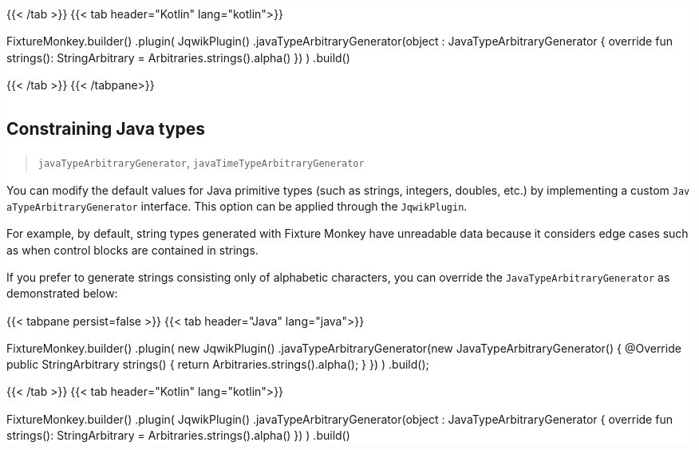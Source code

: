 {{< /tab >}}
{{< tab header="Kotlin" lang="kotlin">}}

FixtureMonkey.builder()
.plugin(
JqwikPlugin()
.javaTypeArbitraryGenerator(object : JavaTypeArbitraryGenerator {
override fun strings(): StringArbitrary = Arbitraries.strings().alpha()
})
)
.build()

{{< /tab >}}
{{< /tabpane>}}

## Constraining Java types
> `javaTypeArbitraryGenerator`, `javaTimeTypeArbitraryGenerator`

You can modify the default values for Java primitive types (such as strings, integers, doubles, etc.) by implementing a custom `JavaTypeArbitraryGenerator` interface.
This option can be applied through the `JqwikPlugin`.

For example, by default, string types generated with Fixture Monkey have unreadable data because it considers edge cases such as when control blocks are contained in strings.

If you prefer to generate strings consisting only of alphabetic characters, you can override the `JavaTypeArbitraryGenerator` as demonstrated below:

{{< tabpane persist=false >}}
{{< tab header="Java" lang="java">}}

FixtureMonkey.builder()
    .plugin(
        new JqwikPlugin()
              .javaTypeArbitraryGenerator(new JavaTypeArbitraryGenerator() {
                  @Override
                  public StringArbitrary strings() {
                      return Arbitraries.strings().alpha();
                  }
              })
    )
    .build();

{{< /tab >}}
{{< tab header="Kotlin" lang="kotlin">}}

FixtureMonkey.builder()
    .plugin(
        JqwikPlugin()
            .javaTypeArbitraryGenerator(object : JavaTypeArbitraryGenerator {
                override fun strings(): StringArbitrary = Arbitraries.strings().alpha()
            })
    )
    .build()
